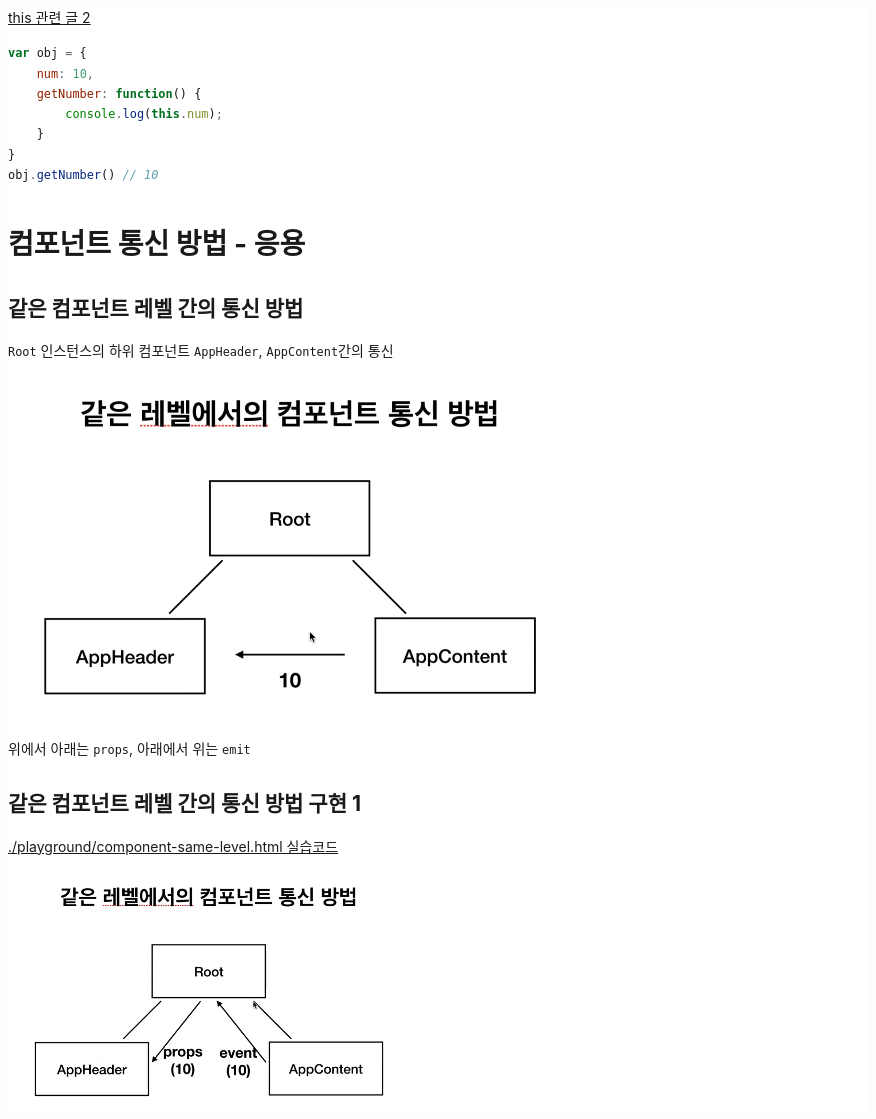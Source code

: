 [this 관련 글 2](https://medium.com/quick-code/understanding-the-this-keyword-in-javascript-cb76d4c7c5e8)

```javascript
var obj = {
    num: 10,
    getNumber: function() {
        console.log(this.num);
    }
}
obj.getNumber() // 10
```



# 컴포넌트 통신 방법 - 응용

## 같은 컴포넌트 레벨 간의 통신 방법

`Root` 인스턴스의 하위 컴포넌트 `AppHeader`, `AppContent`간의 통신

![com_level](./imgs/com_level.PNG)

위에서 아래는 `props`, 아래에서 위는 `emit`



## 같은 컴포넌트 레벨 간의 통신 방법 구현 1

[./playground/component-same-level.html 실습코드](./playground/component-same-level.html)

![same_level](./imgs/same_level.PNG)
